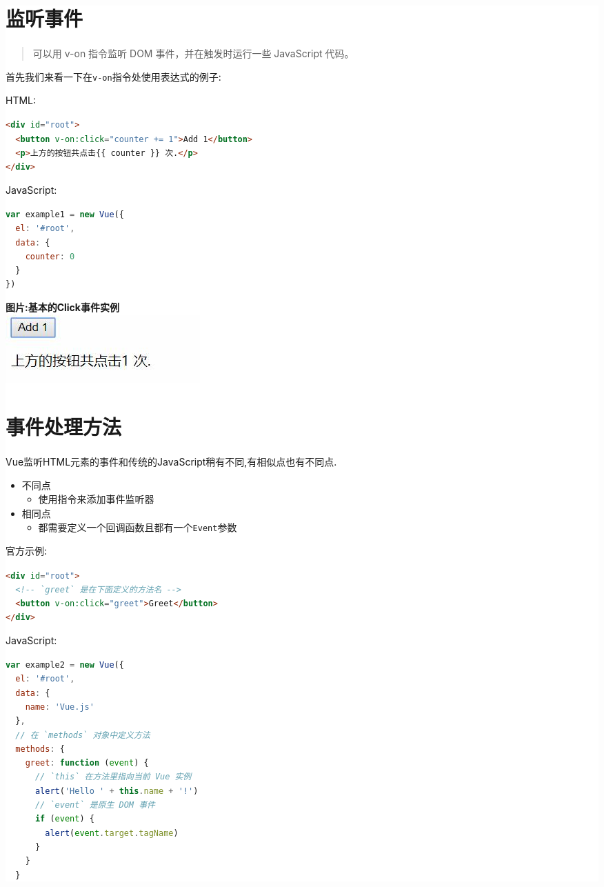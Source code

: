 # 监听事件

> 可以用 v-on 指令监听 DOM 事件，并在触发时运行一些 JavaScript 代码。
 
首先我们来看一下在`v-on`指令处使用表达式的例子:

HTML:
```html
<div id="root">
  <button v-on:click="counter += 1">Add 1</button>
  <p>上方的按钮共点击{{ counter }} 次.</p>
</div>
```
JavaScript:
```javascript
var example1 = new Vue({
  el: '#root',
  data: {
    counter: 0
  }
})
```

__图片:基本的Click事件实例__  
![iamge text](Assets/chapter-8-baseclickexample.jpg)

# 事件处理方法

Vue监听HTML元素的事件和传统的JavaScript稍有不同,有相似点也有不同点.

- 不同点
    - 使用指令来添加事件监听器
- 相同点
    - 都需要定义一个回调函数且都有一个`Event`参数

官方示例:
```html
<div id="root">
  <!-- `greet` 是在下面定义的方法名 -->
  <button v-on:click="greet">Greet</button>
</div>
```
JavaScript:
```javascript
var example2 = new Vue({
  el: '#root',
  data: {
    name: 'Vue.js'
  },
  // 在 `methods` 对象中定义方法
  methods: {
    greet: function (event) {
      // `this` 在方法里指向当前 Vue 实例
      alert('Hello ' + this.name + '!')
      // `event` 是原生 DOM 事件
      if (event) {
        alert(event.target.tagName)
      }
    }
  }
```